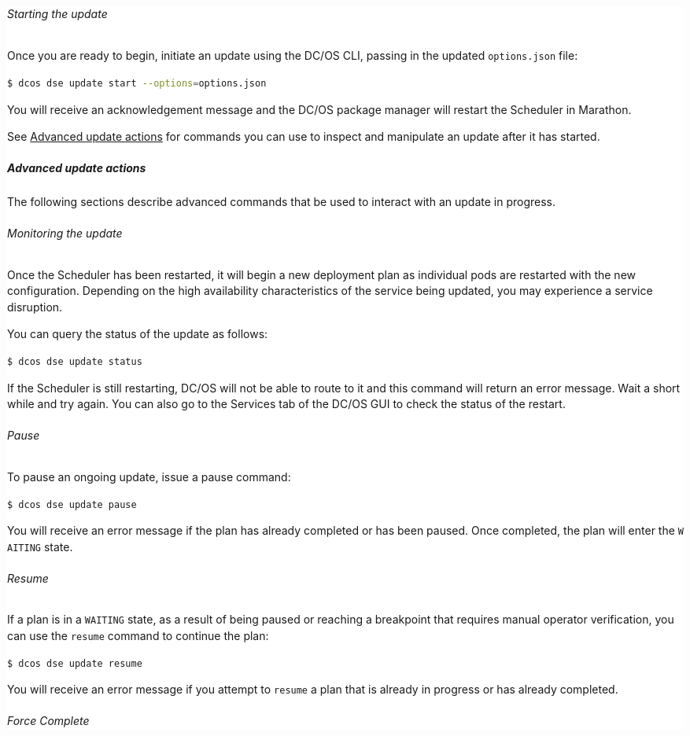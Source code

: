 ###### Starting the update

Once you are ready to begin, initiate an update using the DC/OS CLI, passing in the updated `options.json` file:

```bash
$ dcos dse update start --options=options.json
```

You will receive an acknowledgement message and the DC/OS package manager will restart the Scheduler in Marathon.

See [Advanced update actions](#advanced-update-actions) for commands you can use to inspect and manipulate an update after it has started.

##### Advanced update actions

The following sections describe advanced commands that be used to interact with an update in progress.

###### Monitoring the update

Once the Scheduler has been restarted, it will begin a new deployment plan as individual pods are restarted with the new configuration. Depending on the high availability characteristics of the service being updated, you may experience a service disruption.

You can query the status of the update as follows:

```bash
$ dcos dse update status
```

If the Scheduler is still restarting, DC/OS will not be able to route to it and this command will return an error message. Wait a short while and try again. You can also go to the Services tab of the DC/OS GUI to check the status of the restart.

###### Pause

To pause an ongoing update, issue a pause command:

```bash
$ dcos dse update pause
```

You will receive an error message if the plan has already completed or has been paused. Once completed, the plan will enter the `WAITING` state.

###### Resume

If a plan is in a `WAITING` state, as a result of being paused or reaching a breakpoint that requires manual operator verification, you can use the `resume` command to continue the plan:

```bash
$ dcos dse update resume
```

You will receive an error message if you attempt to `resume` a plan that is already in progress or has already completed.

###### Force Complete
